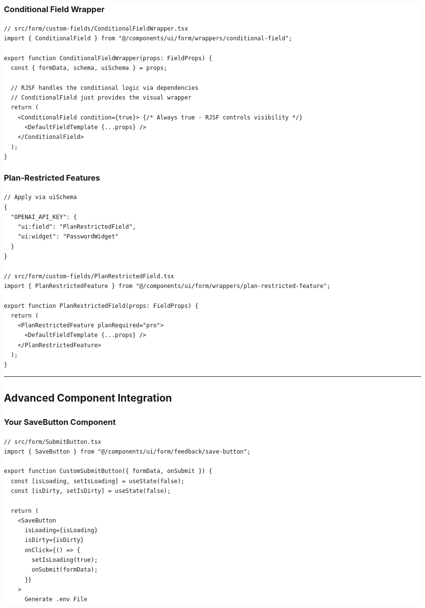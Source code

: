### Conditional Field Wrapper
```tsx
// src/form/custom-fields/ConditionalFieldWrapper.tsx
import { ConditionalField } from "@/components/ui/form/wrappers/conditional-field";

export function ConditionalFieldWrapper(props: FieldProps) {
  const { formData, schema, uiSchema } = props;
  
  // RJSF handles the conditional logic via dependencies
  // ConditionalField just provides the visual wrapper
  return (
    <ConditionalField condition={true}> {/* Always true - RJSF controls visibility */}
      <DefaultFieldTemplate {...props} />
    </ConditionalField>
  );
}
```

### Plan-Restricted Features
```tsx
// Apply via uiSchema
{
  "OPENAI_API_KEY": {
    "ui:field": "PlanRestrictedField",
    "ui:widget": "PasswordWidget"
  }
}

// src/form/custom-fields/PlanRestrictedField.tsx
import { PlanRestrictedFeature } from "@/components/ui/form/wrappers/plan-restricted-feature";

export function PlanRestrictedField(props: FieldProps) {
  return (
    <PlanRestrictedFeature planRequired="pro">
      <DefaultFieldTemplate {...props} />
    </PlanRestrictedFeature>
  );
}
```

***

## Advanced Component Integration

### Your SaveButton Component
```tsx
// src/form/SubmitButton.tsx
import { SaveButton } from "@/components/ui/form/feedback/save-button";

export function CustomSubmitButton({ formData, onSubmit }) {
  const [isLoading, setIsLoading] = useState(false);
  const [isDirty, setIsDirty] = useState(false);
  
  return (
    <SaveButton 
      isLoading={isLoading}
      isDirty={isDirty}
      onClick={() => {
        setIsLoading(true);
        onSubmit(formData);
      }}
    >
      Generate .env File
```